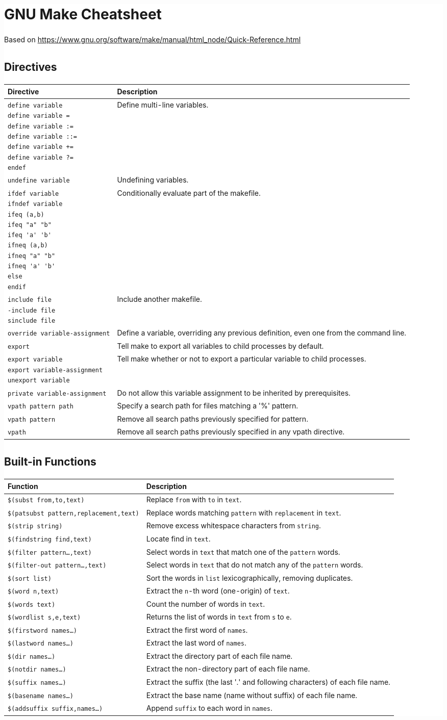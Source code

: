# GNU Make Cheatsheet #

Based on <https://www.gnu.org/software/make/manual/html_node/Quick-Reference.html>

## Directives ##

|Directive                       |Description                                                                            |
|:-------------------------------|:--------------------------------------------------------------------------------------|
|`define variable` <br/> `define variable =` <br/> `define variable :=` <br/> `define variable ::=` <br/> `define variable +=` <br/> `define variable ?=` <br/> `endef`|Define multi-line variables.|
|`undefine variable`             |Undefining variables.                                                                  |
|`ifdef variable` <br/> `ifndef variable` <br/> `ifeq (a,b)` <br/> `ifeq "a" "b"` <br/> `ifeq 'a' 'b'` <br/> `ifneq (a,b)` <br/> `ifneq "a" "b"` <br/> `ifneq 'a' 'b'` <br/> `else` <br/> `endif`|Conditionally evaluate part of the makefile.|
|`include file` <br/> `-include file` <br/> `sinclude file`|Include another makefile.                                    |
|`override variable-assignment`  |Define a variable, overriding any previous definition, even one from the command line. |
|`export`                        |Tell make to export all variables to child processes by default.                       |
|`export variable` <br/> `export variable-assignment` <br/> `unexport variable`|Tell make whether or not to export a particular variable to child processes.|
|`private variable-assignment`   |Do not allow this variable assignment to be inherited by prerequisites.                |
|`vpath pattern path`            |Specify a search path for files matching a '%' pattern.                                |
|`vpath pattern`                 |Remove all search paths previously specified for pattern.                              |
|`vpath`                         |Remove all search paths previously specified in any vpath directive.                   |


## Built-in Functions ##

|Function                              |Description                                                                                                                                        |
|:-------------------------------------|:--------------------------------------------------------------------------------------------------------------------------------------------------|
|`$(subst from,to,text)`               |Replace `from` with `to` in `text`.                                                                                                                |
|`$(patsubst pattern,replacement,text)`|Replace words matching `pattern` with `replacement` in `text`.                                                                                     |
|`$(strip string)`                     |Remove excess whitespace characters from `string`.                                                                                                 |
|`$(findstring find,text)`             |Locate find in `text`.                                                                                                                             |
|`$(filter pattern…,text)`             |Select words in `text` that match one of the `pattern` words.                                                                                      |
|`$(filter-out pattern…,text)`         |Select words in `text` that do not match any of the `pattern` words.                                                                               |
|`$(sort list)`                        |Sort the words in `list` lexicographically, removing duplicates.                                                                                   |
|`$(word n,text)`                      |Extract the `n`-th word (one-origin) of `text`.                                                                                                    |
|`$(words text)`                       |Count the number of words in `text`.                                                                                                               |
|`$(wordlist s,e,text)`                |Returns the list of words in `text` from `s` to `e`.                                                                                               |
|`$(firstword names…)`                 |Extract the first word of `names`.                                                                                                                 |
|`$(lastword names…)`                  |Extract the last word of `names`.                                                                                                                  |
|`$(dir names…)`                       |Extract the directory part of each file name.                                                                                                      |
|`$(notdir names…)`                    |Extract the non-directory part of each file name.                                                                                                  |
|`$(suffix names…)`                    |Extract the suffix (the last '.' and following characters) of each file name.                                                                      |
|`$(basename names…)`                  |Extract the base name (name without suffix) of each file name.                                                                                     |
|`$(addsuffix suffix,names…)`          |Append `suffix` to each word in `names`.                                                                                                           |